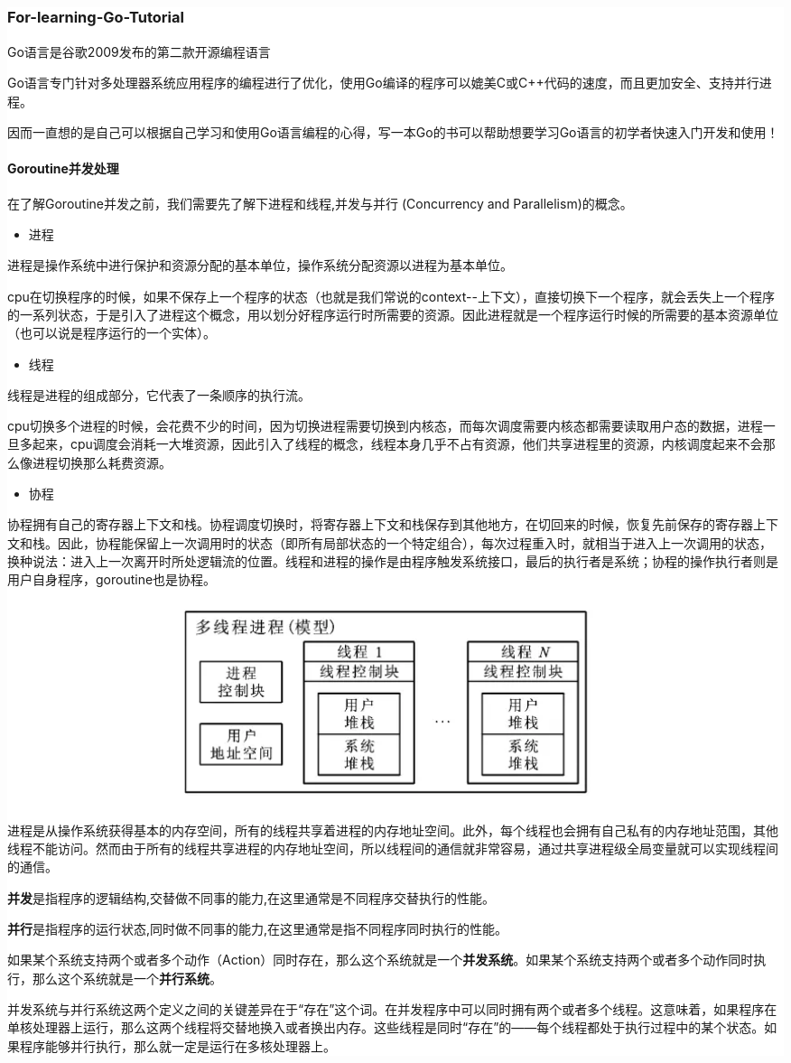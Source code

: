 ### For-learning-Go-Tutorial

Go语言是谷歌2009发布的第二款开源编程语言

Go语言专门针对多处理器系统应用程序的编程进行了优化，使用Go编译的程序可以媲美C或C++代码的速度，而且更加安全、支持并行进程。

因而一直想的是自己可以根据自己学习和使用Go语言编程的心得，写一本Go的书可以帮助想要学习Go语言的初学者快速入门开发和使用！

#### Goroutine并发处理

在了解Goroutine并发之前，我们需要先了解下进程和线程,并发与并行 (Concurrency and Parallelism)的概念。

* 进程

进程是操作系统中进行保护和资源分配的基本单位，操作系统分配资源以进程为基本单位。

cpu在切换程序的时候，如果不保存上一个程序的状态（也就是我们常说的context--上下文），直接切换下一个程序，就会丢失上一个程序的一系列状态，于是引入了进程这个概念，用以划分好程序运行时所需要的资源。因此进程就是一个程序运行时候的所需要的基本资源单位（也可以说是程序运行的一个实体）。

* 线程

线程是进程的组成部分，它代表了一条顺序的执行流。

cpu切换多个进程的时候，会花费不少的时间，因为切换进程需要切换到内核态，而每次调度需要内核态都需要读取用户态的数据，进程一旦多起来，cpu调度会消耗一大堆资源，因此引入了线程的概念，线程本身几乎不占有资源，他们共享进程里的资源，内核调度起来不会那么像进程切换那么耗费资源。

* 协程

协程拥有自己的寄存器上下文和栈。协程调度切换时，将寄存器上下文和栈保存到其他地方，在切回来的时候，恢复先前保存的寄存器上下文和栈。因此，协程能保留上一次调用时的状态（即所有局部状态的一个特定组合），每次过程重入时，就相当于进入上一次调用的状态，换种说法：进入上一次离开时所处逻辑流的位置。线程和进程的操作是由程序触发系统接口，最后的执行者是系统；协程的操作执行者则是用户自身程序，goroutine也是协程。

<p align="center">
<img width="500" align="center" src="../images/33.jpg" />
</p>

进程是从操作系统获得基本的内存空间，所有的线程共享着进程的内存地址空间。此外，每个线程也会拥有自己私有的内存地址范围，其他线程不能访问。然而由于所有的线程共享进程的内存地址空间，所以线程间的通信就非常容易，通过共享进程级全局变量就可以实现线程间的通信。

**并发**是指程序的逻辑结构,交替做不同事的能力,在这里通常是不同程序交替执行的性能。

**并行**是指程序的运行状态,同时做不同事的能力,在这里通常是指不同程序同时执行的性能。

如果某个系统支持两个或者多个动作（Action）同时存在，那么这个系统就是一个**并发系统**。如果某个系统支持两个或者多个动作同时执行，那么这个系统就是一个**并行系统**。

并发系统与并行系统这两个定义之间的关键差异在于“存在”这个词。在并发程序中可以同时拥有两个或者多个线程。这意味着，如果程序在单核处理器上运行，那么这两个线程将交替地换入或者换出内存。这些线程是同时“存在”的——每个线程都处于执行过程中的某个状态。如果程序能够并行执行，那么就一定是运行在多核处理器上。
